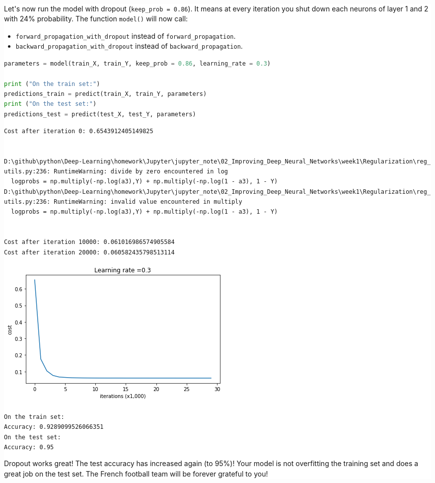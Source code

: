 Let's now run the model with dropout (`keep_prob = 0.86`). It means at every iteration you shut down each neurons of layer 1 and 2 with 24% probability. The function `model()` will now call:
- `forward_propagation_with_dropout` instead of `forward_propagation`.
- `backward_propagation_with_dropout` instead of `backward_propagation`.


```python
parameters = model(train_X, train_Y, keep_prob = 0.86, learning_rate = 0.3)

print ("On the train set:")
predictions_train = predict(train_X, train_Y, parameters)
print ("On the test set:")
predictions_test = predict(test_X, test_Y, parameters)
```

    Cost after iteration 0: 0.6543912405149825
    

    D:\github\python\Deep-Learning\homework\Jupyter\jupyter_note\02_Improving_Deep_Neural_Networks\week1\Regularization\reg_utils.py:236: RuntimeWarning: divide by zero encountered in log
      logprobs = np.multiply(-np.log(a3),Y) + np.multiply(-np.log(1 - a3), 1 - Y)
    D:\github\python\Deep-Learning\homework\Jupyter\jupyter_note\02_Improving_Deep_Neural_Networks\week1\Regularization\reg_utils.py:236: RuntimeWarning: invalid value encountered in multiply
      logprobs = np.multiply(-np.log(a3),Y) + np.multiply(-np.log(1 - a3), 1 - Y)
    

    Cost after iteration 10000: 0.061016986574905584
    Cost after iteration 20000: 0.060582435798513114
    


![png](output_35_3.png)


    On the train set:
    Accuracy: 0.9289099526066351
    On the test set:
    Accuracy: 0.95
    

Dropout works great! The test accuracy has increased again (to 95%)! Your model is not overfitting the training set and does a great job on the test set. The French football team will be forever grateful to you! 
